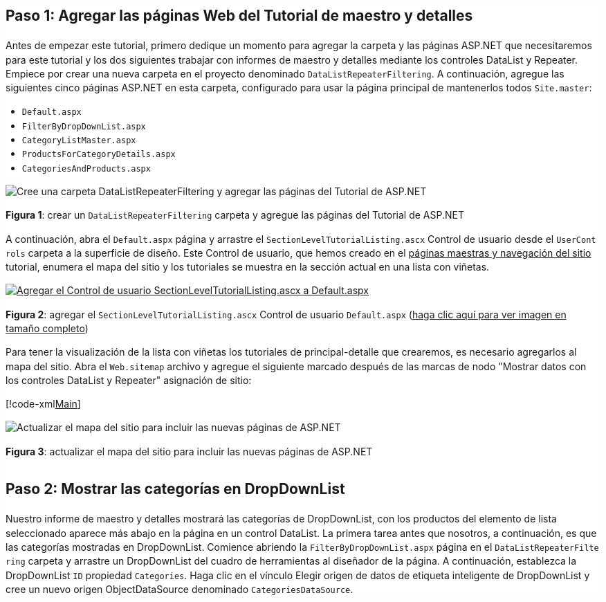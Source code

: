 ## <a name="step-1-adding-the-masterdetail-tutorial-web-pages"></a>Paso 1: Agregar las páginas Web del Tutorial de maestro y detalles

Antes de empezar este tutorial, primero dedique un momento para agregar la carpeta y las páginas ASP.NET que necesitaremos para este tutorial y los dos siguientes trabajar con informes de maestro y detalles mediante los controles DataList y Repeater. Empiece por crear una nueva carpeta en el proyecto denominado `DataListRepeaterFiltering`. A continuación, agregue las siguientes cinco páginas ASP.NET en esta carpeta, configurado para usar la página principal de mantenerlos todos `Site.master`:

- `Default.aspx`
- `FilterByDropDownList.aspx`
- `CategoryListMaster.aspx`
- `ProductsForCategoryDetails.aspx`
- `CategoriesAndProducts.aspx`


![Cree una carpeta DataListRepeaterFiltering y agregar las páginas del Tutorial de ASP.NET](master-detail-filtering-with-a-dropdownlist-datalist-vb/_static/image1.png)

**Figura 1**: crear un `DataListRepeaterFiltering` carpeta y agregue las páginas del Tutorial de ASP.NET


A continuación, abra el `Default.aspx` página y arrastre el `SectionLevelTutorialListing.ascx` Control de usuario desde el `UserControls` carpeta a la superficie de diseño. Este Control de usuario, que hemos creado en el [páginas maestras y navegación del sitio](../introduction/master-pages-and-site-navigation-vb.md) tutorial, enumera el mapa del sitio y los tutoriales se muestra en la sección actual en una lista con viñetas.


[![Agregar el Control de usuario SectionLevelTutorialListing.ascx a Default.aspx](master-detail-filtering-with-a-dropdownlist-datalist-vb/_static/image3.png)](master-detail-filtering-with-a-dropdownlist-datalist-vb/_static/image2.png)

**Figura 2**: agregar el `SectionLevelTutorialListing.ascx` Control de usuario `Default.aspx` ([haga clic aquí para ver imagen en tamaño completo](master-detail-filtering-with-a-dropdownlist-datalist-vb/_static/image4.png))


Para tener la visualización de la lista con viñetas los tutoriales de principal-detalle que crearemos, es necesario agregarlos al mapa del sitio. Abra el `Web.sitemap` archivo y agregue el siguiente marcado después de las marcas de nodo "Mostrar datos con los controles DataList y Repeater" asignación de sitio:

[!code-xml[Main](master-detail-filtering-with-a-dropdownlist-datalist-vb/samples/sample1.xml)]


![Actualizar el mapa del sitio para incluir las nuevas páginas de ASP.NET](master-detail-filtering-with-a-dropdownlist-datalist-vb/_static/image5.png)

**Figura 3**: actualizar el mapa del sitio para incluir las nuevas páginas de ASP.NET


## <a name="step-2-displaying-the-categories-in-a-dropdownlist"></a>Paso 2: Mostrar las categorías en DropDownList

Nuestro informe de maestro y detalles mostrará las categorías de DropDownList, con los productos del elemento de lista seleccionado aparece más abajo en la página en un control DataList. La primera tarea antes que nosotros, a continuación, es que las categorías mostradas en DropDownList. Comience abriendo la `FilterByDropDownList.aspx` página en el `DataListRepeaterFiltering` carpeta y arrastre un DropDownList del cuadro de herramientas al diseñador de la página. A continuación, establezca la DropDownList `ID` propiedad `Categories`. Haga clic en el vínculo Elegir origen de datos de etiqueta inteligente de DropDownList y cree un nuevo origen ObjectDataSource denominado `CategoriesDataSource`.
